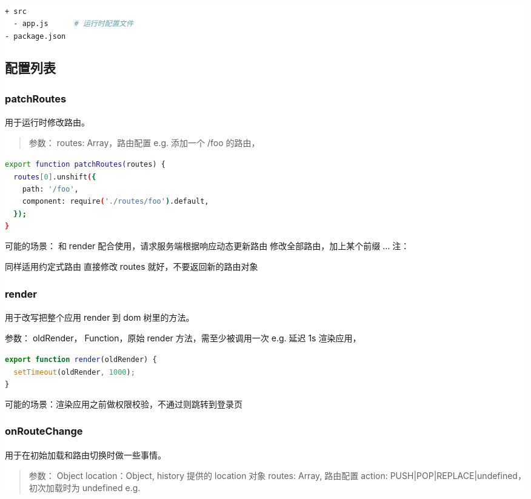 ```bash
+ src
  - app.js      # 运行时配置文件
- package.json
```

## 配置列表
### patchRoutes
用于运行时修改路由。
> 参数：
routes: Array，路由配置
e.g. 添加一个 /foo 的路由，

```bash
export function patchRoutes(routes) {
  routes[0].unshift({
    path: '/foo',
    component: require('./routes/foo').default,
  });
}
```

可能的场景：
和 render 配合使用，请求服务端根据响应动态更新路由
修改全部路由，加上某个前缀
...
注：

同样适用约定式路由
直接修改 routes 就好，不要返回新的路由对象
### render
用于改写把整个应用 render 到 dom 树里的方法。

参数：
oldRender， Function，原始 render 方法，需至少被调用一次
e.g. 延迟 1s 渲染应用，

```javascript
export function render(oldRender) {
  setTimeout(oldRender, 1000);
}
```

可能的场景：渲染应用之前做权限校验，不通过则跳转到登录页

### onRouteChange
用于在初始加载和路由切换时做一些事情。

> 参数：
Object
location：Object, history 提供的 location 对象
routes: Array, 路由配置
action: PUSH|POP|REPLACE|undefined，初次加载时为 undefined
e.g.
